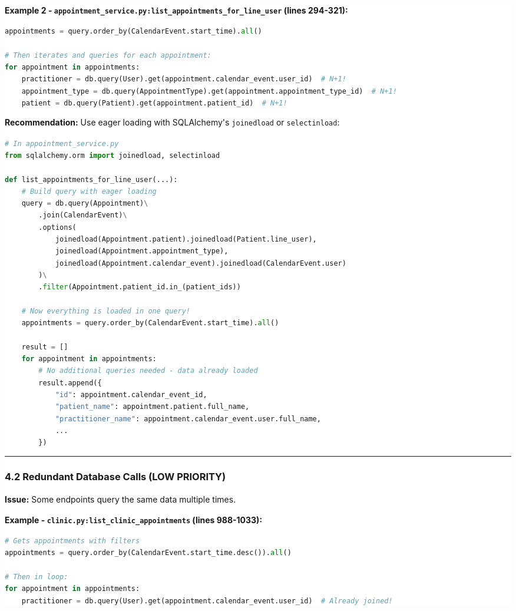 **Example 2 - `appointment_service.py:list_appointments_for_line_user` (lines 294-321):**
```python
appointments = query.order_by(CalendarEvent.start_time).all()

# Then iterates and queries for each appointment:
for appointment in appointments:
    practitioner = db.query(User).get(appointment.calendar_event.user_id)  # N+1!
    appointment_type = db.query(AppointmentType).get(appointment.appointment_type_id)  # N+1!
    patient = db.query(Patient).get(appointment.patient_id)  # N+1!
```

**Recommendation:**
Use eager loading with SQLAlchemy's `joinedload` or `selectinload`:

```python
# In appointment_service.py
from sqlalchemy.orm import joinedload, selectinload

def list_appointments_for_line_user(...):
    # Build query with eager loading
    query = db.query(Appointment)\
        .join(CalendarEvent)\
        .options(
            joinedload(Appointment.patient).joinedload(Patient.line_user),
            joinedload(Appointment.appointment_type),
            joinedload(Appointment.calendar_event).joinedload(CalendarEvent.user)
        )\
        .filter(Appointment.patient_id.in_(patient_ids))
    
    # Now everything is loaded in one query!
    appointments = query.order_by(CalendarEvent.start_time).all()
    
    result = []
    for appointment in appointments:
        # No additional queries needed - data already loaded
        result.append({
            "id": appointment.calendar_event_id,
            "patient_name": appointment.patient.full_name,
            "practitioner_name": appointment.calendar_event.user.full_name,
            ...
        })
```

---

### 4.2 Redundant Database Calls (LOW PRIORITY)

**Issue:** Some endpoints query the same data multiple times.

**Example - `clinic.py:list_clinic_appointments` (lines 988-1033):**
```python
# Gets appointments with filters
appointments = query.order_by(CalendarEvent.start_time.desc()).all()

# Then in loop:
for appointment in appointments:
    practitioner = db.query(User).get(appointment.calendar_event.user_id)  # Already joined!
```
